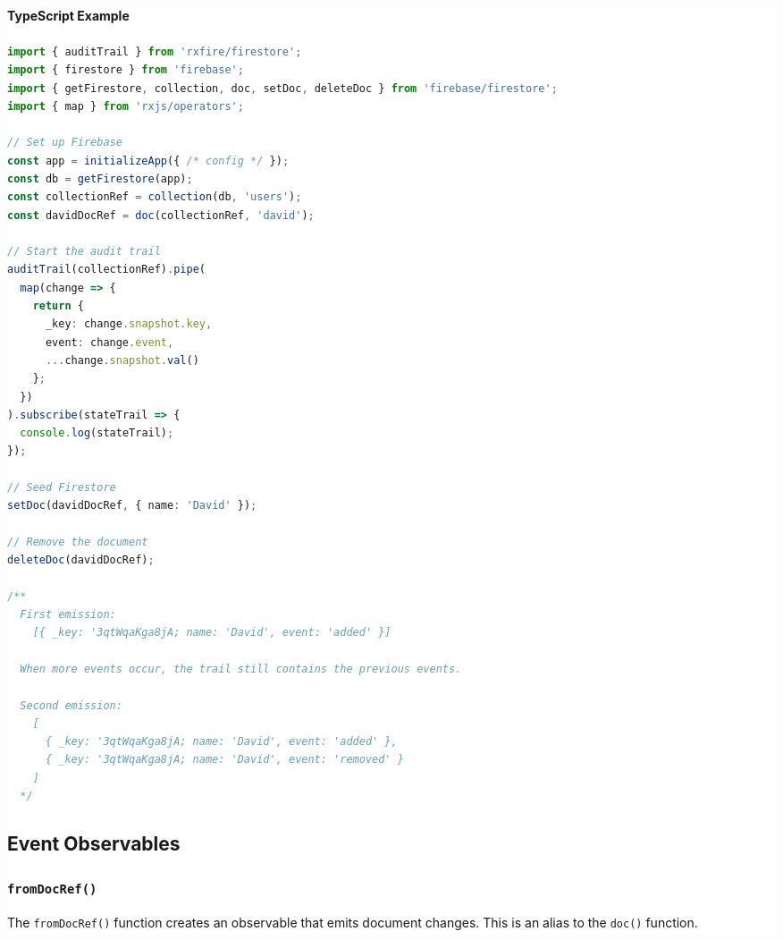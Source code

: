 #### TypeScript Example
```ts
import { auditTrail } from 'rxfire/firestore';
import { firestore } from 'firebase';
import { getFirestore, collection, doc, setDoc, deleteDoc } from 'firebase/firestore';
import { map } from 'rxjs/operators';

// Set up Firebase
const app = initializeApp({ /* config */ });
const db = getFirestore(app);
const collectionRef = collection(db, 'users');
const davidDocRef = doc(collectionRef, 'david');

// Start the audit trail
auditTrail(collectionRef).pipe(
  map(change => {
    return { 
      _key: change.snapshot.key, 
      event: change.event,
      ...change.snapshot.val() 
    };
  })
).subscribe(stateTrail => {
  console.log(stateTrail); 
});

// Seed Firestore
setDoc(davidDocRef, { name: 'David' });

// Remove the document
deleteDoc(davidDocRef);

/**
  First emission:
    [{ _key: '3qtWqaKga8jA; name: 'David', event: 'added' }]
  
  When more events occur, the trail still contains the previous events.

  Second emission:
    [
      { _key: '3qtWqaKga8jA; name: 'David', event: 'added' },
      { _key: '3qtWqaKga8jA; name: 'David', event: 'removed' } 
    ]
  */
```

## Event Observables

### `fromDocRef()`
The `fromDocRef()` function creates an observable that emits document changes. This is an alias to the `doc()` function.
